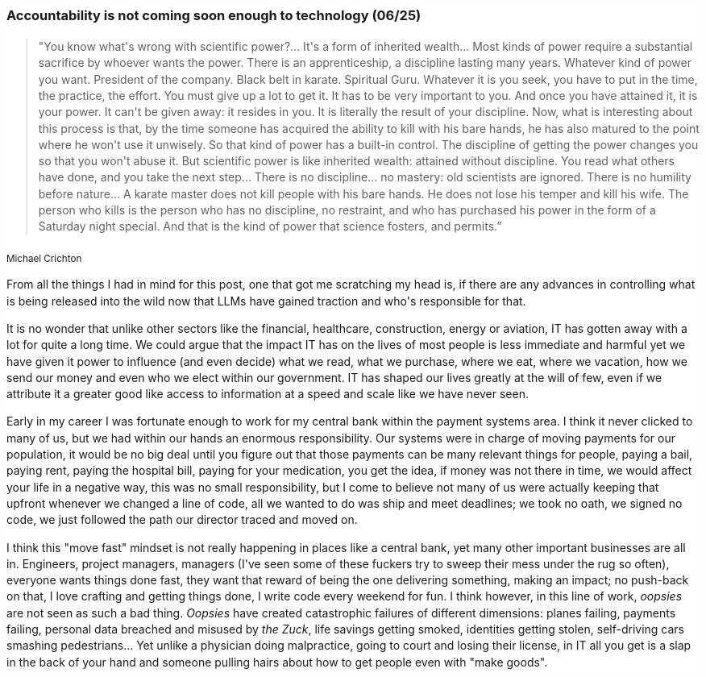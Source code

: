 ### Accountability is not coming soon enough to technology (06/25)

>"You know what's wrong with scientific power?... It's a form of inherited wealth... Most kinds of power require a substantial sacrifice by whoever wants the power. There is an apprenticeship, a discipline lasting many years. Whatever kind of power you want. President of the company. Black belt in karate. Spiritual Guru. Whatever it is you seek, you have to put in the time, the practice, the effort. You must give up a lot to get it. It has to be very important to you. And once you have attained it, it is your power. It can't be given away: it resides in you. It is literally the result of your discipline. Now, what is interesting about this process is that, by the time someone has acquired the ability to kill with his bare hands, he has also matured to the point where he won't use it unwisely. So that kind of power has a built-in control. The discipline of getting the power changes you so that you won't abuse it. But scientific power is like inherited wealth: attained without discipline. You read what others have done, and you take the next step... There is no discipline... no mastery: old scientists are ignored. There is no humility before nature... A karate master does not kill people with his bare hands. He does not lose his temper and kill his wife. The person who kills is the person who has no discipline, no restraint, and who has purchased his power in the form of a Saturday night special. And that is the kind of power that science fosters, and permits.”

<sub>Michael Crichton</sub>

From all the things I had in mind for this post, one that got me scratching my head is, if there are any advances in controlling what is being released into the wild now that LLMs have gained traction and who's responsible for that.

It is no wonder that unlike other sectors like the financial, healthcare, construction, energy or aviation, IT has gotten away with a lot for quite a long time. We could argue that the impact IT has on the lives of most people is less immediate and harmful yet we have given it power to influence (and even decide) what we read, what we purchase, where we eat, where we vacation, how we send our money and even who we elect within our government. IT has shaped our lives greatly at the will of few, even if we attribute it a greater good like access to information at a speed and scale like we have never seen.

Early in my career I was fortunate enough to work for my central bank within the payment systems area. I think it never clicked to many of us, but we had within our hands an enormous responsibility. Our systems were in charge of moving payments for our population, it would be no big deal until you figure out that those payments can be many relevant things for people, paying a bail, paying rent, paying the hospital bill, paying for your medication, you get the idea, if money was not there in time, we would affect your life in a negative way, this was no small responsibility, but I come to believe not many of us were actually keeping that upfront whenever we changed a line of code, all we wanted to do was ship and meet deadlines; we took no oath, we signed no code, we just followed the path our director traced and moved on.

I think this "move fast" mindset is not really happening in places like a central bank, yet many other important businesses are all in. Engineers, project managers, managers (I've seen some of these fuckers try to sweep their mess under the rug so often), everyone wants things done fast, they want that reward of being the one delivering something, making an impact; no push-back on that, I love crafting and getting things done, I write code every weekend for fun. I think however, in this line of work, _oopsies_ are not seen as such a bad thing. _Oopsies_ have created catastrophic failures of different dimensions: planes failing, payments failing, personal data breached and misused by _the Zuck_, life savings getting smoked, identities getting stolen, self-driving cars smashing pedestrians... Yet unlike a physician doing malpractice, going to court and losing their license, in IT all you get is a slap in the back of your hand and someone pulling hairs about how to get people even with "make goods".
